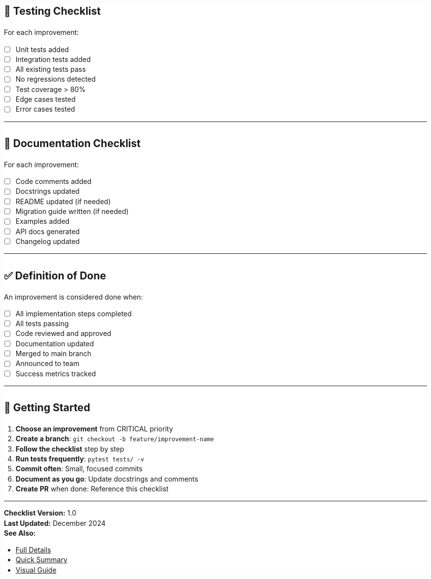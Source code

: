 
## 🧪 Testing Checklist

For each improvement:

- [ ] Unit tests added
- [ ] Integration tests added
- [ ] All existing tests pass
- [ ] No regressions detected
- [ ] Test coverage > 80%
- [ ] Edge cases tested
- [ ] Error cases tested

---

## 📝 Documentation Checklist

For each improvement:

- [ ] Code comments added
- [ ] Docstrings updated
- [ ] README updated (if needed)
- [ ] Migration guide written (if needed)
- [ ] Examples added
- [ ] API docs generated
- [ ] Changelog updated

---

## ✅ Definition of Done

An improvement is considered done when:

- [ ] All implementation steps completed
- [ ] All tests passing
- [ ] Code reviewed and approved
- [ ] Documentation updated
- [ ] Merged to main branch
- [ ] Announced to team
- [ ] Success metrics tracked

---

## 🚀 Getting Started

1. **Choose an improvement** from CRITICAL priority
2. **Create a branch**: `git checkout -b feature/improvement-name`
3. **Follow the checklist** step by step
4. **Run tests frequently**: `pytest tests/ -v`
5. **Commit often**: Small, focused commits
6. **Document as you go**: Update docstrings and comments
7. **Create PR** when done: Reference this checklist

---

**Checklist Version:** 1.0  
**Last Updated:** December 2024  
**See Also:**
- [Full Details](./TOOL_ENGINEERING_IMPROVEMENTS.md)
- [Quick Summary](./IMPROVEMENT_SUMMARY.md)
- [Visual Guide](./IMPROVEMENTS_VISUAL_GUIDE.md)
